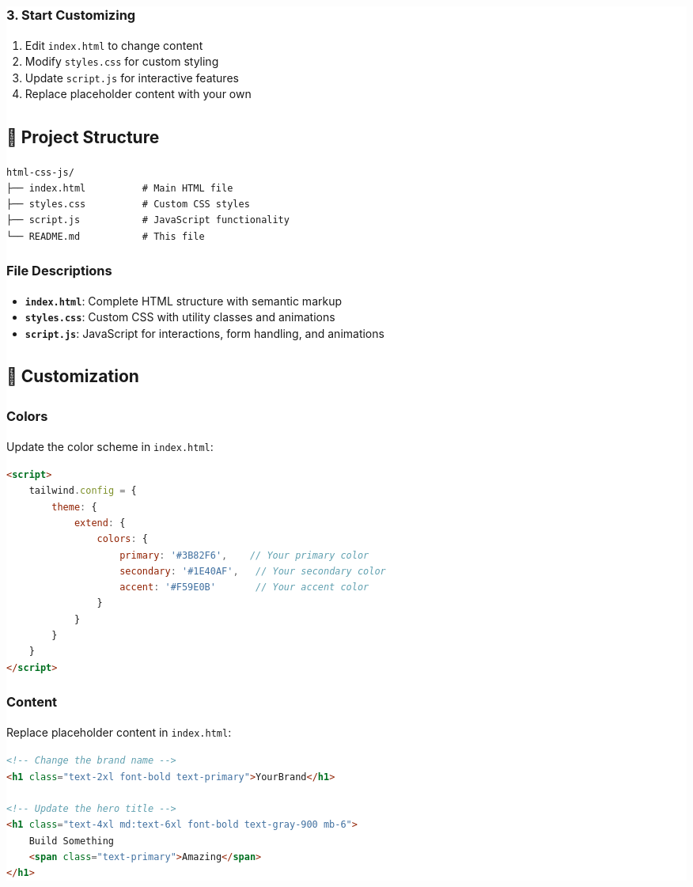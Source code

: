 ### 3. Start Customizing

1. Edit `index.html` to change content
2. Modify `styles.css` for custom styling
3. Update `script.js` for interactive features
4. Replace placeholder content with your own

## 📁 Project Structure

```
html-css-js/
├── index.html          # Main HTML file
├── styles.css          # Custom CSS styles
├── script.js           # JavaScript functionality
└── README.md           # This file
```

### File Descriptions

- **`index.html`**: Complete HTML structure with semantic markup
- **`styles.css`**: Custom CSS with utility classes and animations
- **`script.js`**: JavaScript for interactions, form handling, and animations

## 🎨 Customization

### Colors

Update the color scheme in `index.html`:

```html
<script>
    tailwind.config = {
        theme: {
            extend: {
                colors: {
                    primary: '#3B82F6',    // Your primary color
                    secondary: '#1E40AF',   // Your secondary color
                    accent: '#F59E0B'       // Your accent color
                }
            }
        }
    }
</script>
```

### Content

Replace placeholder content in `index.html`:

```html
<!-- Change the brand name -->
<h1 class="text-2xl font-bold text-primary">YourBrand</h1>

<!-- Update the hero title -->
<h1 class="text-4xl md:text-6xl font-bold text-gray-900 mb-6">
    Build Something
    <span class="text-primary">Amazing</span>
</h1>
```

